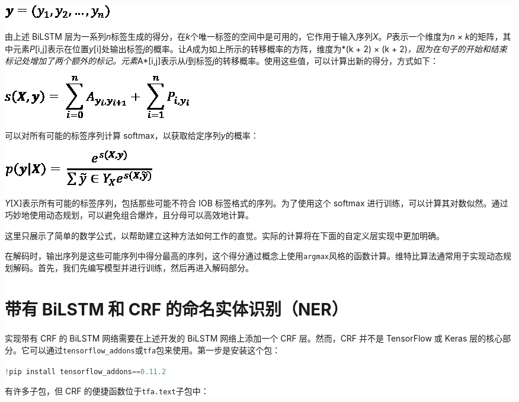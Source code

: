 ![](img/B16252_03_001.png)

由上述 BiLSTM 层为一系列*n*标签生成的得分，在*k*个唯一标签的空间中是可用的，它作用于输入序列*X*。*P*表示一个维度为*n × k*的矩阵，其中元素*P*[i,j]表示在位置*y*[i]处输出标签*j*的概率。让*A*成为如上所示的转移概率的方阵，维度为*(k + 2) × (k + 2)*，因为在句子的开始和结束标记处增加了两个额外的标记。元素*A*[i,j]表示从*i*到标签*j*的转移概率。使用这些值，可以计算出新的得分，方式如下：

![](img/B16252_03_002.png)

可以对所有可能的标签序列计算 softmax，以获取给定序列*y*的概率：

![](img/B16252_03_003.png)

*Y*[X]表示所有可能的标签序列，包括那些可能不符合 IOB 标签格式的序列。为了使用这个 softmax 进行训练，可以计算其对数似然。通过巧妙地使用动态规划，可以避免组合爆炸，且分母可以高效地计算。

这里只展示了简单的数学公式，以帮助建立这种方法如何工作的直觉。实际的计算将在下面的自定义层实现中更加明确。

在解码时，输出序列是这些可能序列中得分最高的序列，这个得分通过概念上使用`argmax`风格的函数计算。维特比算法通常用于实现动态规划解码。首先，我们先编写模型并进行训练，然后再进入解码部分。

# 带有 BiLSTM 和 CRF 的命名实体识别（NER）

实现带有 CRF 的 BiLSTM 网络需要在上述开发的 BiLSTM 网络上添加一个 CRF 层。然而，CRF 并不是 TensorFlow 或 Keras 层的核心部分。它可以通过`tensorflow_addons`或`tfa`包来使用。第一步是安装这个包：

```py
!pip install tensorflow_addons==0.11.2 
```

有许多子包，但 CRF 的便捷函数位于`tfa.text`子包中：
